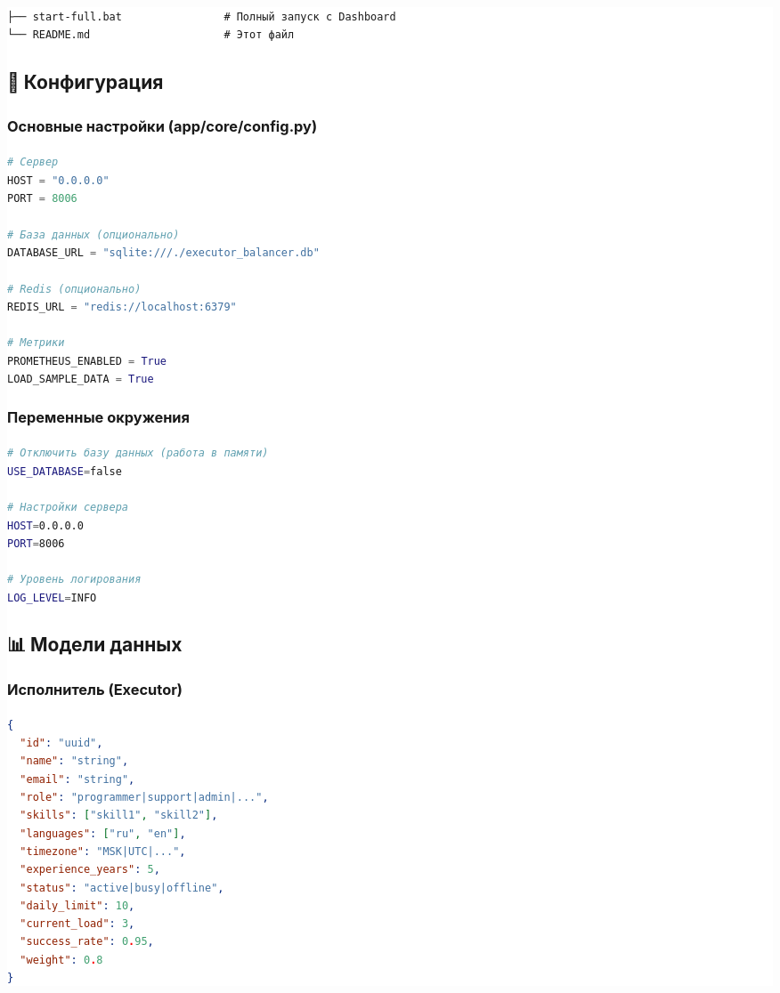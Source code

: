 ```
├── start-full.bat                # Полный запуск с Dashboard
└── README.md                     # Этот файл
```

## 🔧 Конфигурация

### Основные настройки (app/core/config.py)

```python
# Сервер
HOST = "0.0.0.0"
PORT = 8006

# База данных (опционально)
DATABASE_URL = "sqlite:///./executor_balancer.db"

# Redis (опционально)
REDIS_URL = "redis://localhost:6379"

# Метрики
PROMETHEUS_ENABLED = True
LOAD_SAMPLE_DATA = True
```

### Переменные окружения

```bash
# Отключить базу данных (работа в памяти)
USE_DATABASE=false

# Настройки сервера
HOST=0.0.0.0
PORT=8006

# Уровень логирования
LOG_LEVEL=INFO
```

## 📊 Модели данных

### Исполнитель (Executor)
```json
{
  "id": "uuid",
  "name": "string",
  "email": "string",
  "role": "programmer|support|admin|...",
  "skills": ["skill1", "skill2"],
  "languages": ["ru", "en"],
  "timezone": "MSK|UTC|...",
  "experience_years": 5,
  "status": "active|busy|offline",
  "daily_limit": 10,
  "current_load": 3,
  "success_rate": 0.95,
  "weight": 0.8
}
```
